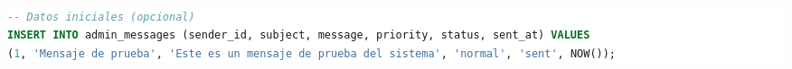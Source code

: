 ```sql
-- Datos iniciales (opcional)
INSERT INTO admin_messages (sender_id, subject, message, priority, status, sent_at) VALUES
(1, 'Mensaje de prueba', 'Este es un mensaje de prueba del sistema', 'normal', 'sent', NOW());
```

